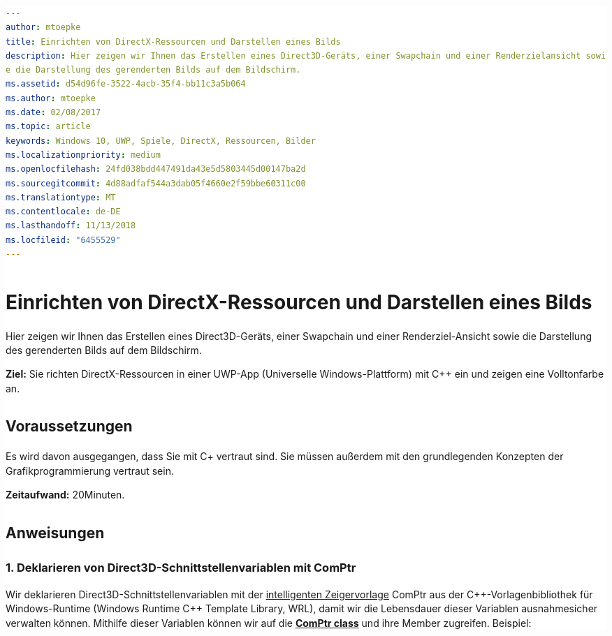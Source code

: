 ```yaml
---
author: mtoepke
title: Einrichten von DirectX-Ressourcen und Darstellen eines Bilds
description: Hier zeigen wir Ihnen das Erstellen eines Direct3D-Geräts, einer Swapchain und einer Renderzielansicht sowie die Darstellung des gerenderten Bilds auf dem Bildschirm.
ms.assetid: d54d96fe-3522-4acb-35f4-bb11c3a5b064
ms.author: mtoepke
ms.date: 02/08/2017
ms.topic: article
keywords: Windows 10, UWP, Spiele, DirectX, Ressourcen, Bilder
ms.localizationpriority: medium
ms.openlocfilehash: 24fd038bdd447491da43e5d5803445d00147ba2d
ms.sourcegitcommit: 4d88adfaf544a3dab05f4660e2f59bbe60311c00
ms.translationtype: MT
ms.contentlocale: de-DE
ms.lasthandoff: 11/13/2018
ms.locfileid: "6455529"
---
```

# <a name="set-up-directx-resources-and-display-an-image"></a>Einrichten von DirectX-Ressourcen und Darstellen eines Bilds



Hier zeigen wir Ihnen das Erstellen eines Direct3D-Geräts, einer Swapchain und einer Renderziel-Ansicht sowie die Darstellung des gerenderten Bilds auf dem Bildschirm.

**Ziel:** Sie richten DirectX-Ressourcen in einer UWP-App (Universelle Windows-Plattform) mit C++ ein und zeigen eine Volltonfarbe an.

## <a name="prerequisites"></a>Voraussetzungen


Es wird davon ausgegangen, dass Sie mit C+ vertraut sind. Sie müssen außerdem mit den grundlegenden Konzepten der Grafikprogrammierung vertraut sein.

**Zeitaufwand:** 20Minuten.

## <a name="instructions"></a>Anweisungen

### <a name="1-declaring-direct3d-interface-variables-with-comptr"></a>1. Deklarieren von Direct3D-Schnittstellenvariablen mit ComPtr

Wir deklarieren Direct3D-Schnittstellenvariablen mit der [intelligenten Zeigervorlage](https://msdn.microsoft.com/library/windows/apps/hh279674.aspx) ComPtr aus der C++-Vorlagenbibliothek für Windows-Runtime (Windows Runtime C++ Template Library, WRL), damit wir die Lebensdauer dieser Variablen ausnahmesicher verwalten können. Mithilfe dieser Variablen können wir auf die [**ComPtr class**](https://msdn.microsoft.com/library/windows/apps/br244983.aspx) und ihre Member zugreifen. Beispiel:
